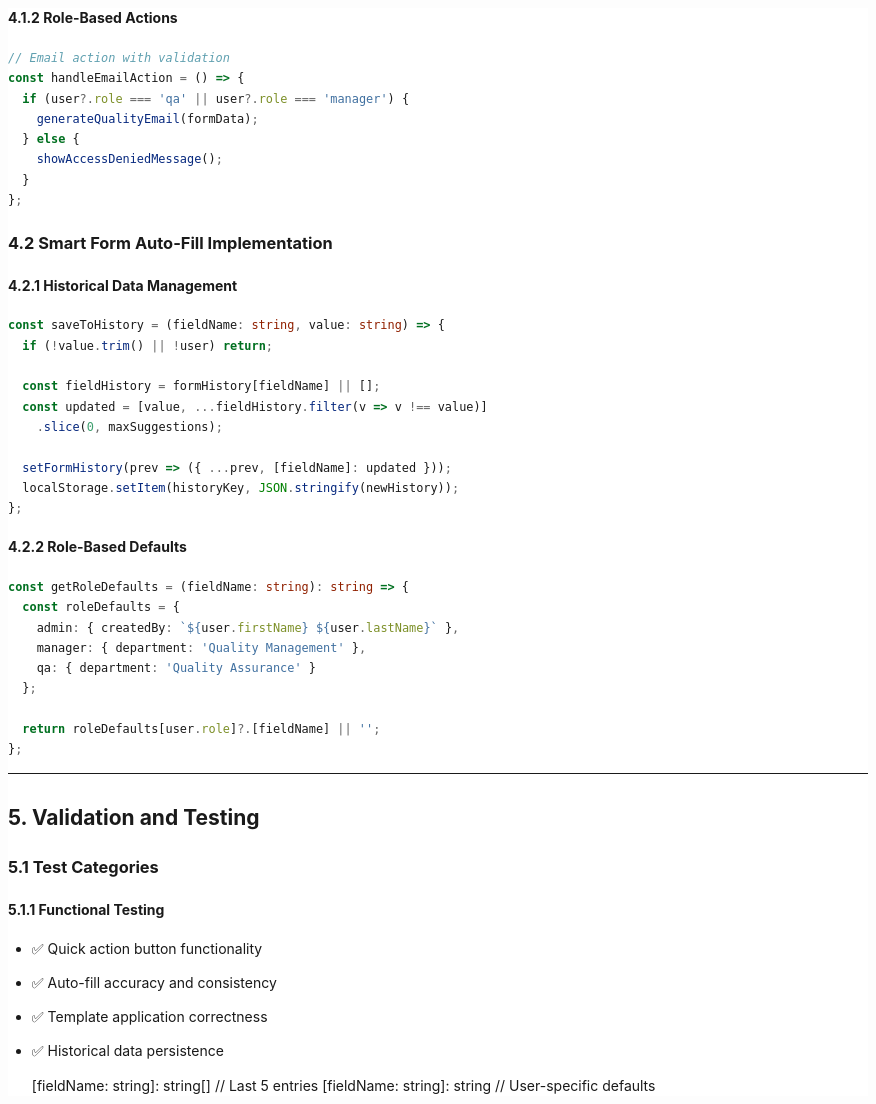 #### 4.1.2 Role-Based Actions
```typescript
// Email action with validation
const handleEmailAction = () => {
  if (user?.role === 'qa' || user?.role === 'manager') {
    generateQualityEmail(formData);
  } else {
    showAccessDeniedMessage();
  }
};
```

### 4.2 Smart Form Auto-Fill Implementation

#### 4.2.1 Historical Data Management
```typescript
const saveToHistory = (fieldName: string, value: string) => {
  if (!value.trim() || !user) return;
  
  const fieldHistory = formHistory[fieldName] || [];
  const updated = [value, ...fieldHistory.filter(v => v !== value)]
    .slice(0, maxSuggestions);
  
  setFormHistory(prev => ({ ...prev, [fieldName]: updated }));
  localStorage.setItem(historyKey, JSON.stringify(newHistory));
};
```

#### 4.2.2 Role-Based Defaults
```typescript
const getRoleDefaults = (fieldName: string): string => {
  const roleDefaults = {
    admin: { createdBy: `${user.firstName} ${user.lastName}` },
    manager: { department: 'Quality Management' },
    qa: { department: 'Quality Assurance' }
  };
  
  return roleDefaults[user.role]?.[fieldName] || '';
};
```

---

## 5. Validation and Testing

### 5.1 Test Categories

#### 5.1.1 Functional Testing
- ✅ Quick action button functionality
- ✅ Auto-fill accuracy and consistency  
- ✅ Template application correctness
- ✅ Historical data persistence


  [fieldName: string]: string[] // Last 5 entries
  [fieldName: string]: string // User-specific defaults